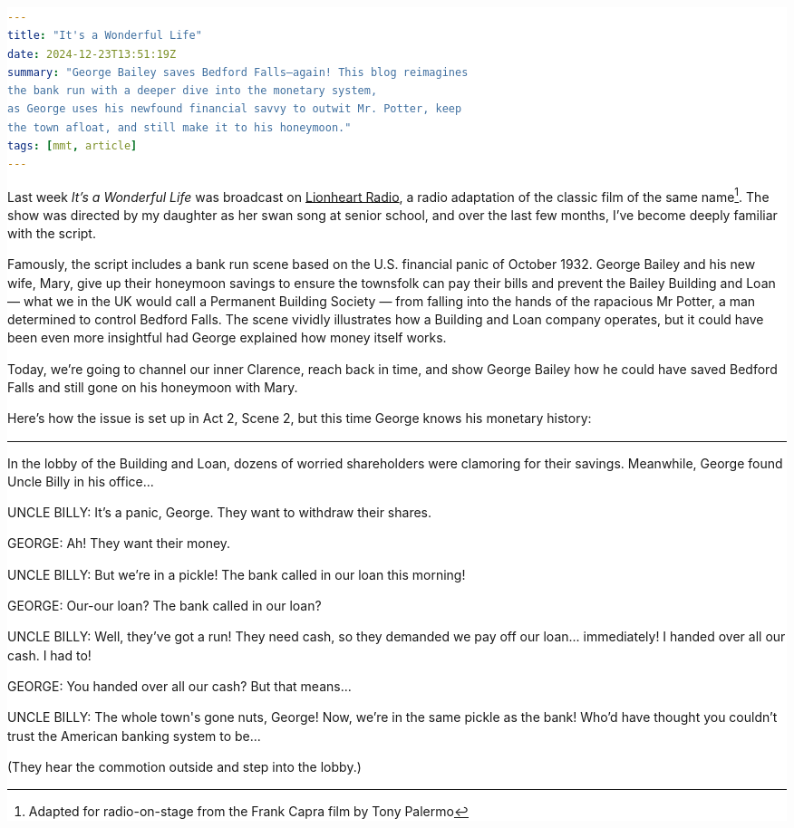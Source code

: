 ```yaml
---
title: "It's a Wonderful Life"
date: 2024-12-23T13:51:19Z
summary: "George Bailey saves Bedford Falls—again! This blog reimagines
the bank run with a deeper dive into the monetary system,
as George uses his newfound financial savvy to outwit Mr. Potter, keep
the town afloat, and still make it to his honeymoon."
tags: [mmt, article]
---
```


Last week *It’s a Wonderful Life* was broadcast on [Lionheart Radio][1],
a radio adaptation of the classic film of the same name[^1]. The show was
directed by my daughter as her swan song at senior school, and over the
last few months, I’ve become deeply familiar with the script.

Famously, the script includes a bank run scene based on the U.S. financial
panic of October 1932. George Bailey and his new wife, Mary, give up their
honeymoon savings to ensure the townsfolk can pay their bills and prevent
the Bailey Building and Loan — what we in the UK would call a Permanent
Building Society — from falling into the hands of the rapacious Mr
Potter, a man determined to control Bedford Falls. The scene vividly
illustrates how a Building and Loan company operates, but it could have
been even more insightful had George explained how money itself works.

Today, we’re going to channel our inner Clarence, reach back in time,
and show George Bailey how he could have saved Bedford Falls and still
gone on his honeymoon with Mary.

Here’s how the issue is set up in Act 2, Scene 2, but this time George
knows his monetary history:

---

In the lobby of the Building and Loan, dozens of worried shareholders
were clamoring for their savings. Meanwhile, George found Uncle Billy
in his office...

UNCLE BILLY: It’s a panic, George. They want to withdraw their shares.

GEORGE: Ah! They want their money.

UNCLE BILLY: But we’re in a pickle! The bank called in our loan this morning!

GEORGE: Our-our loan? The bank called in our loan?

UNCLE BILLY: Well, they’ve got a run! They need cash, so they demanded
we pay off our loan... immediately! I handed over all our cash. I had to!

GEORGE: You handed over all our cash? But that means...

UNCLE BILLY: The whole town's gone nuts, George! Now, we’re in the
same pickle as the bank! Who’d have thought you couldn’t trust the
American banking system to be...

(They hear the commotion outside and step into the lobby.)


[1]: https://www.lionheartradio.com
[^1]: Adapted for radio-on-stage from the Frank Capra film by Tony Palermo